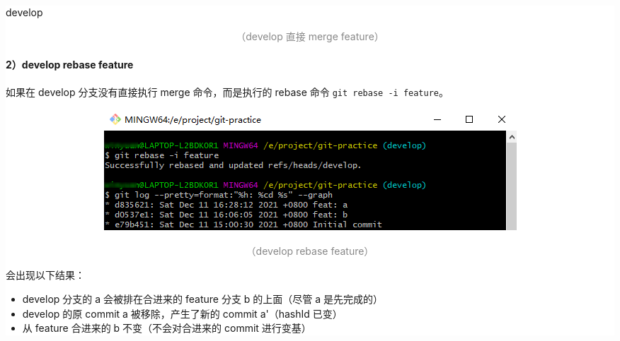 develop</tspan></tspan></text></g></g><g id="SvgjsG1108"><path id="SvgjsPath1109" d="M276 40L321.4 40" stroke="#f44336" stroke-width="2" fill="none" marker-end="url(#SvgjsMarker1110)"></path></g></svg>
  <p style="text-align:center; color: #888;">（develop 直接 merge feature）</p>
</div>

#### 2）develop rebase feature

如果在 develop 分支没有直接执行 merge 命令，而是执行的 rebase 命令 `git rebase -i feature`。

<div style="text-align: center;">
  <img src="./assets/develop-rebase-feature.png" alt="develop rebase feature">
  <p style="text-align:center; color: #888;">（develop rebase feature）</p>
</div>

会出现以下结果：

* develop 分支的 a 会被排在合进来的 feature 分支 b 的上面（尽管 a 是先完成的）
* develop 的原 commit a 被移除，产生了新的 commit a'（hashId 已变）
* 从 feature 合进来的 b 不变（不会对合进来的 commit 进行变基）

<div style="text-align: center;">